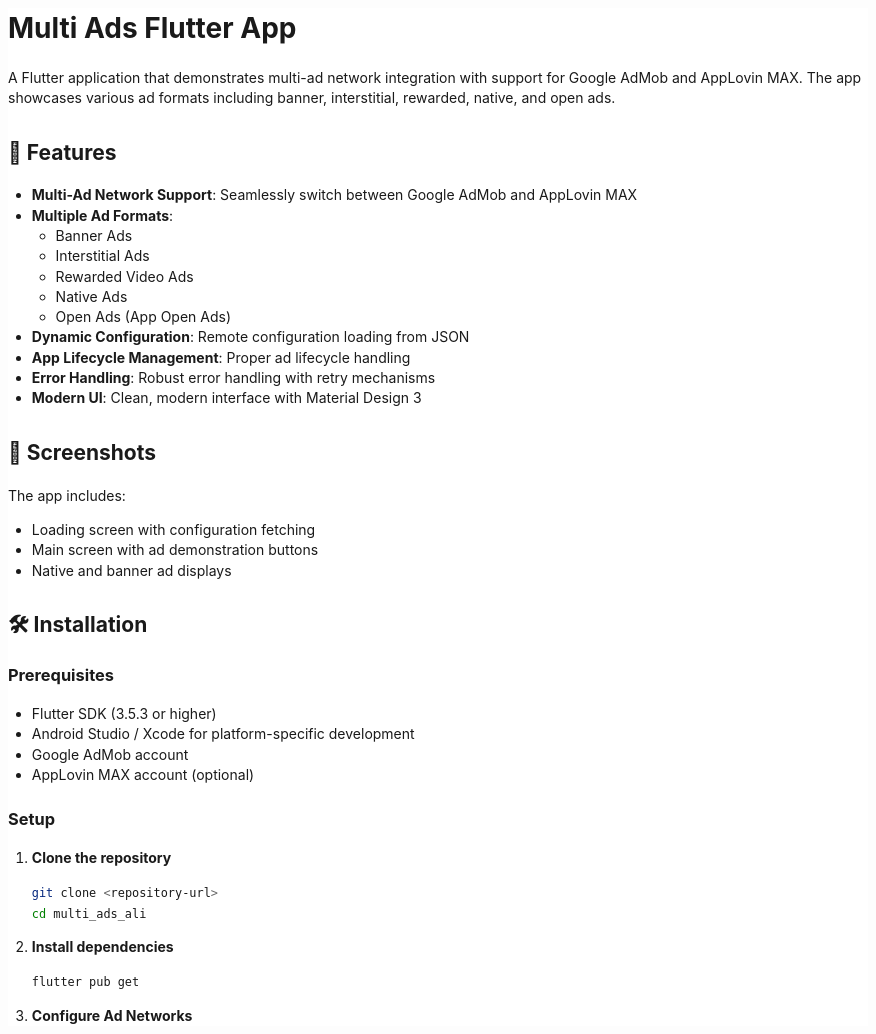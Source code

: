 # Multi Ads Flutter App

A Flutter application that demonstrates multi-ad network integration with support for Google AdMob and AppLovin MAX. The app showcases various ad formats including banner, interstitial, rewarded, native, and open ads.

## 🚀 Features

- **Multi-Ad Network Support**: Seamlessly switch between Google AdMob and AppLovin MAX
- **Multiple Ad Formats**:
  - Banner Ads
  - Interstitial Ads
  - Rewarded Video Ads
  - Native Ads
  - Open Ads (App Open Ads)
- **Dynamic Configuration**: Remote configuration loading from JSON
- **App Lifecycle Management**: Proper ad lifecycle handling
- **Error Handling**: Robust error handling with retry mechanisms
- **Modern UI**: Clean, modern interface with Material Design 3

## 📱 Screenshots

The app includes:
- Loading screen with configuration fetching
- Main screen with ad demonstration buttons
- Native and banner ad displays

## 🛠️ Installation

### Prerequisites

- Flutter SDK (3.5.3 or higher)
- Android Studio / Xcode for platform-specific development
- Google AdMob account
- AppLovin MAX account (optional)

### Setup

1. **Clone the repository**
   ```bash
   git clone <repository-url>
   cd multi_ads_ali
   ```

2. **Install dependencies**
   ```bash
   flutter pub get
   ```

3. **Configure Ad Networks**
